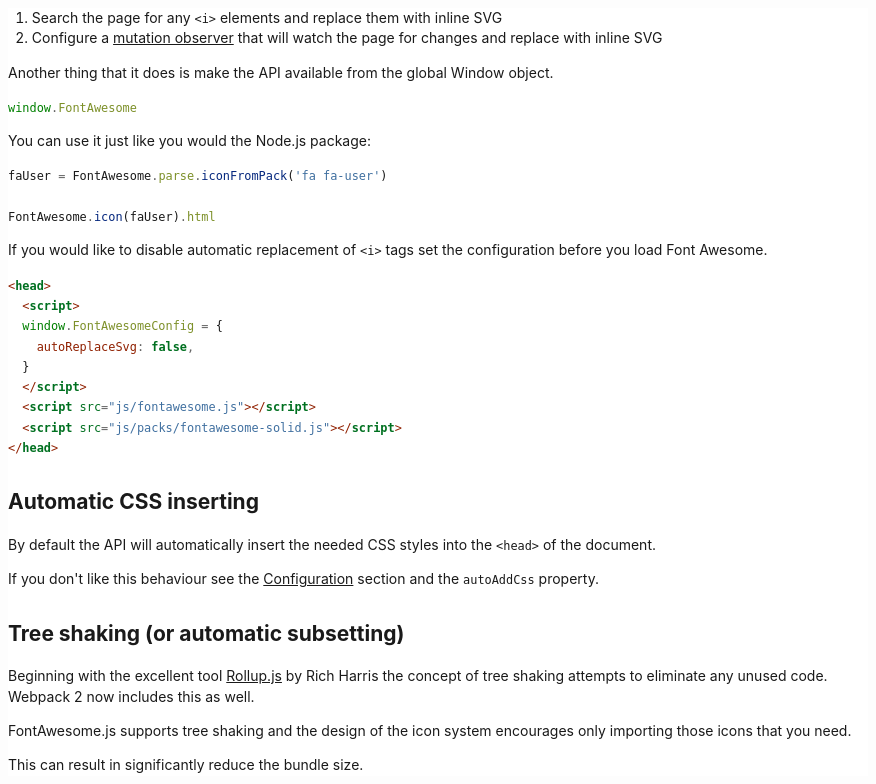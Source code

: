 1. Search the page for any `<i>` elements and replace them with inline SVG
1. Configure a [mutation observer](https://developer.mozilla.org/en-US/docs/Web/API/MutationObserver) that will watch the page for changes and replace with inline SVG

Another thing that it does is make the API available from the global Window object.

```javascript
window.FontAwesome
```

You can use it just like you would the Node.js package:

```javascript
faUser = FontAwesome.parse.iconFromPack('fa fa-user')

FontAwesome.icon(faUser).html
```

If you would like to disable automatic replacement of `<i>` tags set the configuration before you load Font Awesome.

```html
<head>
  <script>
  window.FontAwesomeConfig = {
    autoReplaceSvg: false,
  }
  </script>
  <script src="js/fontawesome.js"></script>
  <script src="js/packs/fontawesome-solid.js"></script>
</head>
```

## Automatic CSS inserting

By default the API will automatically insert the needed CSS styles into the `<head>` of the document.

If you don't like this behaviour see the [Configuration](#configuration) section and the `autoAddCss` property.

## Tree shaking (or automatic subsetting)

Beginning with the excellent tool [Rollup.js](https://rollupjs.org) by Rich
Harris the concept of tree shaking attempts to eliminate any unused code. Webpack 2 now includes this as well.

FontAwesome.js supports tree shaking and the design of the icon system encourages only importing those icons that you need.

This can result in significantly reduce the bundle size.
